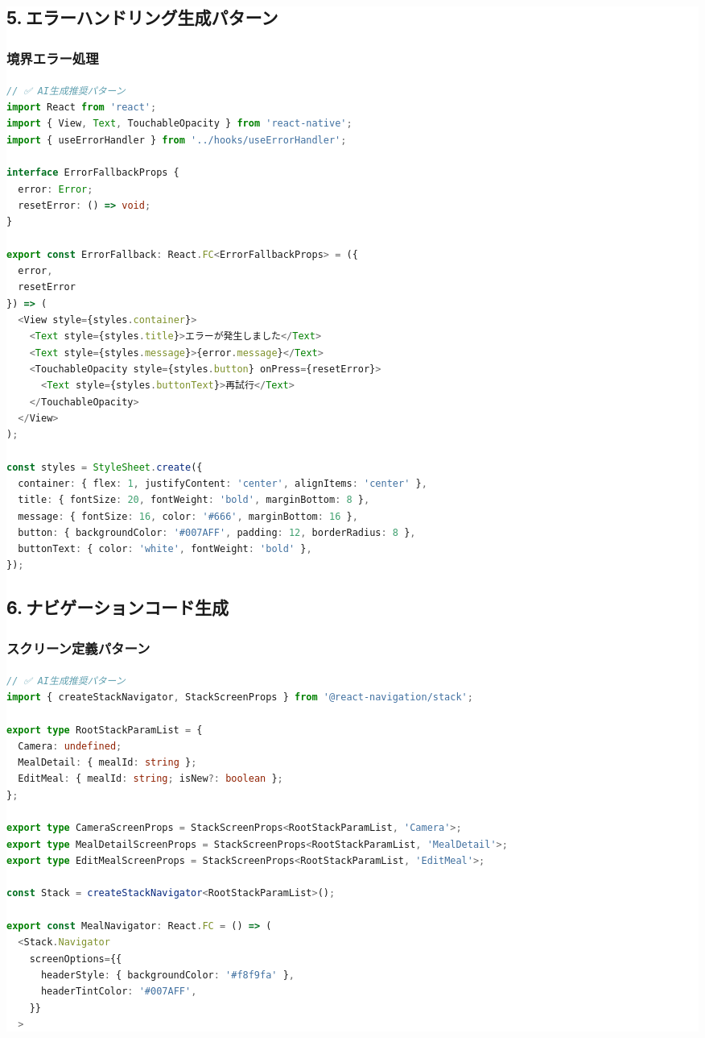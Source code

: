 ## 5. エラーハンドリング生成パターン

### 境界エラー処理
```typescript
// ✅ AI生成推奨パターン
import React from 'react';
import { View, Text, TouchableOpacity } from 'react-native';
import { useErrorHandler } from '../hooks/useErrorHandler';

interface ErrorFallbackProps {
  error: Error;
  resetError: () => void;
}

export const ErrorFallback: React.FC<ErrorFallbackProps> = ({
  error,
  resetError
}) => (
  <View style={styles.container}>
    <Text style={styles.title}>エラーが発生しました</Text>
    <Text style={styles.message}>{error.message}</Text>
    <TouchableOpacity style={styles.button} onPress={resetError}>
      <Text style={styles.buttonText}>再試行</Text>
    </TouchableOpacity>
  </View>
);

const styles = StyleSheet.create({
  container: { flex: 1, justifyContent: 'center', alignItems: 'center' },
  title: { fontSize: 20, fontWeight: 'bold', marginBottom: 8 },
  message: { fontSize: 16, color: '#666', marginBottom: 16 },
  button: { backgroundColor: '#007AFF', padding: 12, borderRadius: 8 },
  buttonText: { color: 'white', fontWeight: 'bold' },
});
```

## 6. ナビゲーションコード生成

### スクリーン定義パターン
```typescript
// ✅ AI生成推奨パターン
import { createStackNavigator, StackScreenProps } from '@react-navigation/stack';

export type RootStackParamList = {
  Camera: undefined;
  MealDetail: { mealId: string };
  EditMeal: { mealId: string; isNew?: boolean };
};

export type CameraScreenProps = StackScreenProps<RootStackParamList, 'Camera'>;
export type MealDetailScreenProps = StackScreenProps<RootStackParamList, 'MealDetail'>;
export type EditMealScreenProps = StackScreenProps<RootStackParamList, 'EditMeal'>;

const Stack = createStackNavigator<RootStackParamList>();

export const MealNavigator: React.FC = () => (
  <Stack.Navigator
    screenOptions={{
      headerStyle: { backgroundColor: '#f8f9fa' },
      headerTintColor: '#007AFF',
    }}
  >
```